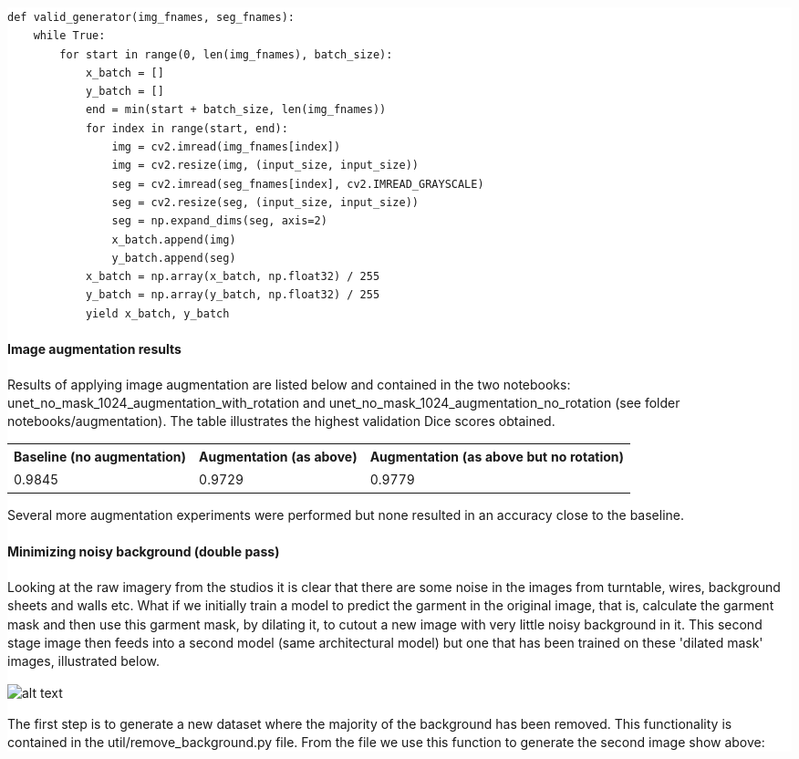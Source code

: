     def valid_generator(img_fnames, seg_fnames):
        while True:
            for start in range(0, len(img_fnames), batch_size):
                x_batch = []
                y_batch = []
                end = min(start + batch_size, len(img_fnames))
                for index in range(start, end):
                    img = cv2.imread(img_fnames[index])
                    img = cv2.resize(img, (input_size, input_size))
                    seg = cv2.imread(seg_fnames[index], cv2.IMREAD_GRAYSCALE)
                    seg = cv2.resize(seg, (input_size, input_size))
                    seg = np.expand_dims(seg, axis=2)
                    x_batch.append(img)
                    y_batch.append(seg)
                x_batch = np.array(x_batch, np.float32) / 255
                y_batch = np.array(y_batch, np.float32) / 255
                yield x_batch, y_batch



#### Image augmentation results
Results of applying image augmentation are listed below and contained in the two notebooks: unet_no_mask_1024_augmentation_with_rotation and unet_no_mask_1024_augmentation_no_rotation (see folder notebooks/augmentation). The table illustrates the highest validation Dice scores obtained.

<table>
  <tr>
    <th>Baseline (no augmentation)</th>
    <th>Augmentation (as above)</th>
    <th>Augmentation (as above but no rotation)</th>
  </tr>
  <tr>
    <td>0.9845</td>
    <td>0.9729</td>
    <td>0.9779</td>
  </tr>
  </tr>
</table>

Several more augmentation experiments were performed but none resulted in an accuracy close to the baseline. 

#### Minimizing noisy background (double pass)
Looking at the raw imagery from the studios it is clear that there are some noise in the images from turntable, wires, background sheets and walls etc. What if we initially train a model to predict the garment in the original image, that is, calculate the garment mask and then use this garment mask, by dilating it, to cutout a new image with very little noisy background in it. This second stage image then feeds into a second model (same architectural model) but one that has been trained on these 'dilated mask' images, illustrated below.

![alt text](double_pass_approach_V1.png "Double pass")

The first step is to generate a new dataset where the majority of the background has been removed. This functionality is contained in the util/remove_background.py file. From the file we use this function to generate the second image show above:
